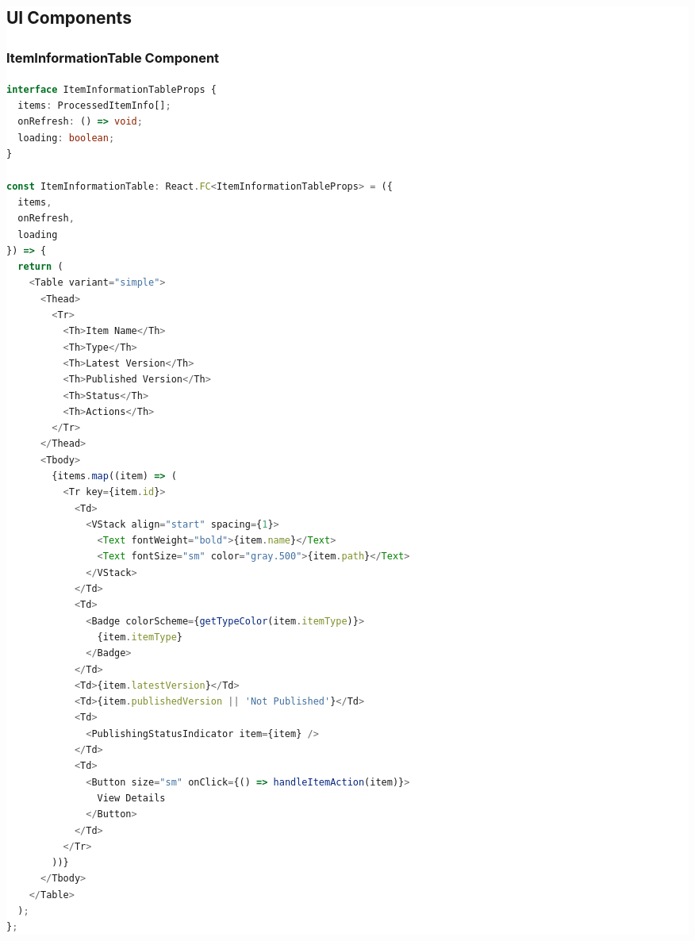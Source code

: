 ## UI Components

### ItemInformationTable Component

```typescript
interface ItemInformationTableProps {
  items: ProcessedItemInfo[];
  onRefresh: () => void;
  loading: boolean;
}

const ItemInformationTable: React.FC<ItemInformationTableProps> = ({
  items,
  onRefresh,
  loading
}) => {
  return (
    <Table variant="simple">
      <Thead>
        <Tr>
          <Th>Item Name</Th>
          <Th>Type</Th>
          <Th>Latest Version</Th>
          <Th>Published Version</Th>
          <Th>Status</Th>
          <Th>Actions</Th>
        </Tr>
      </Thead>
      <Tbody>
        {items.map((item) => (
          <Tr key={item.id}>
            <Td>
              <VStack align="start" spacing={1}>
                <Text fontWeight="bold">{item.name}</Text>
                <Text fontSize="sm" color="gray.500">{item.path}</Text>
              </VStack>
            </Td>
            <Td>
              <Badge colorScheme={getTypeColor(item.itemType)}>
                {item.itemType}
              </Badge>
            </Td>
            <Td>{item.latestVersion}</Td>
            <Td>{item.publishedVersion || 'Not Published'}</Td>
            <Td>
              <PublishingStatusIndicator item={item} />
            </Td>
            <Td>
              <Button size="sm" onClick={() => handleItemAction(item)}>
                View Details
              </Button>
            </Td>
          </Tr>
        ))}
      </Tbody>
    </Table>
  );
};
```

